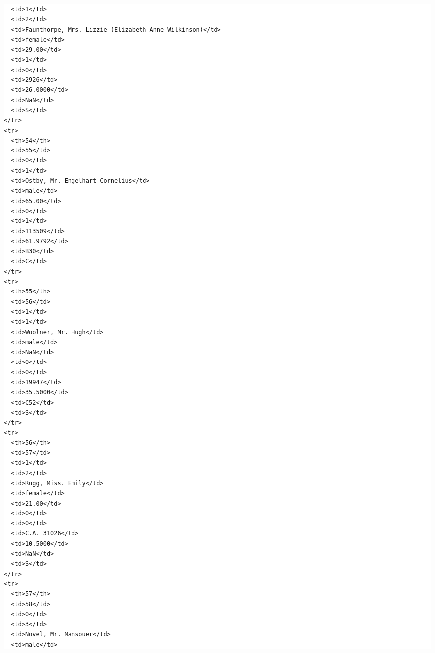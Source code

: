       <td>1</td>
      <td>2</td>
      <td>Faunthorpe, Mrs. Lizzie (Elizabeth Anne Wilkinson)</td>
      <td>female</td>
      <td>29.00</td>
      <td>1</td>
      <td>0</td>
      <td>2926</td>
      <td>26.0000</td>
      <td>NaN</td>
      <td>S</td>
    </tr>
    <tr>
      <th>54</th>
      <td>55</td>
      <td>0</td>
      <td>1</td>
      <td>Ostby, Mr. Engelhart Cornelius</td>
      <td>male</td>
      <td>65.00</td>
      <td>0</td>
      <td>1</td>
      <td>113509</td>
      <td>61.9792</td>
      <td>B30</td>
      <td>C</td>
    </tr>
    <tr>
      <th>55</th>
      <td>56</td>
      <td>1</td>
      <td>1</td>
      <td>Woolner, Mr. Hugh</td>
      <td>male</td>
      <td>NaN</td>
      <td>0</td>
      <td>0</td>
      <td>19947</td>
      <td>35.5000</td>
      <td>C52</td>
      <td>S</td>
    </tr>
    <tr>
      <th>56</th>
      <td>57</td>
      <td>1</td>
      <td>2</td>
      <td>Rugg, Miss. Emily</td>
      <td>female</td>
      <td>21.00</td>
      <td>0</td>
      <td>0</td>
      <td>C.A. 31026</td>
      <td>10.5000</td>
      <td>NaN</td>
      <td>S</td>
    </tr>
    <tr>
      <th>57</th>
      <td>58</td>
      <td>0</td>
      <td>3</td>
      <td>Novel, Mr. Mansouer</td>
      <td>male</td>